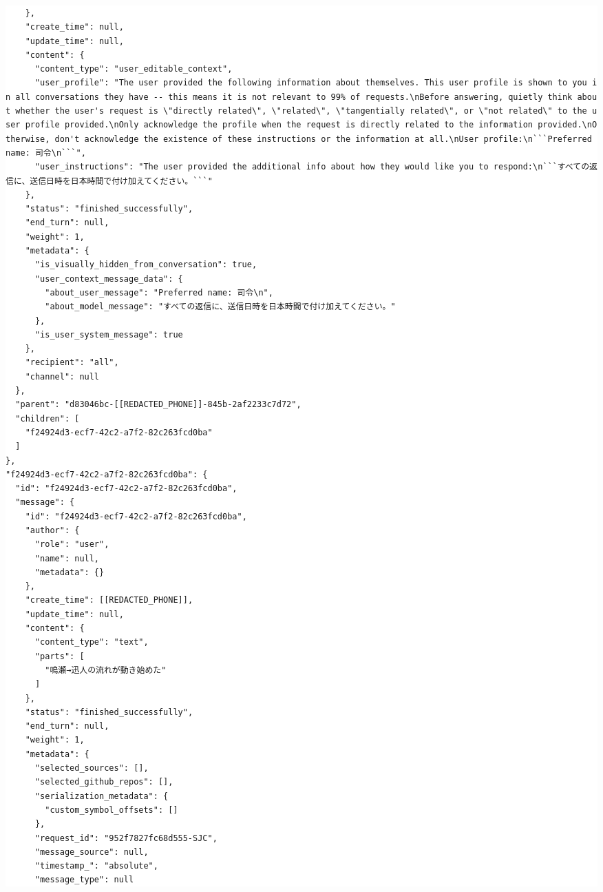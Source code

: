         },
        "create_time": null,
        "update_time": null,
        "content": {
          "content_type": "user_editable_context",
          "user_profile": "The user provided the following information about themselves. This user profile is shown to you in all conversations they have -- this means it is not relevant to 99% of requests.\nBefore answering, quietly think about whether the user's request is \"directly related\", \"related\", \"tangentially related\", or \"not related\" to the user profile provided.\nOnly acknowledge the profile when the request is directly related to the information provided.\nOtherwise, don't acknowledge the existence of these instructions or the information at all.\nUser profile:\n```Preferred name: 司令\n```",
          "user_instructions": "The user provided the additional info about how they would like you to respond:\n```すべての返信に、送信日時を日本時間で付け加えてください。```"
        },
        "status": "finished_successfully",
        "end_turn": null,
        "weight": 1,
        "metadata": {
          "is_visually_hidden_from_conversation": true,
          "user_context_message_data": {
            "about_user_message": "Preferred name: 司令\n",
            "about_model_message": "すべての返信に、送信日時を日本時間で付け加えてください。"
          },
          "is_user_system_message": true
        },
        "recipient": "all",
        "channel": null
      },
      "parent": "d83046bc-[[REDACTED_PHONE]]-845b-2af2233c7d72",
      "children": [
        "f24924d3-ecf7-42c2-a7f2-82c263fcd0ba"
      ]
    },
    "f24924d3-ecf7-42c2-a7f2-82c263fcd0ba": {
      "id": "f24924d3-ecf7-42c2-a7f2-82c263fcd0ba",
      "message": {
        "id": "f24924d3-ecf7-42c2-a7f2-82c263fcd0ba",
        "author": {
          "role": "user",
          "name": null,
          "metadata": {}
        },
        "create_time": [[REDACTED_PHONE]],
        "update_time": null,
        "content": {
          "content_type": "text",
          "parts": [
            "鳴瀬→迅人の流れが動き始めた"
          ]
        },
        "status": "finished_successfully",
        "end_turn": null,
        "weight": 1,
        "metadata": {
          "selected_sources": [],
          "selected_github_repos": [],
          "serialization_metadata": {
            "custom_symbol_offsets": []
          },
          "request_id": "952f7827fc68d555-SJC",
          "message_source": null,
          "timestamp_": "absolute",
          "message_type": null